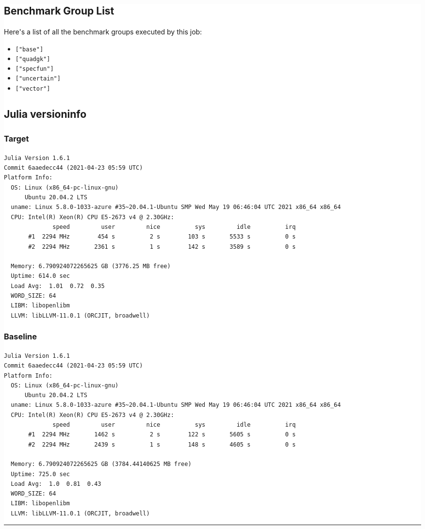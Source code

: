 ## Benchmark Group List
Here's a list of all the benchmark groups executed by this job:

- `["base"]`
- `["quadgk"]`
- `["specfun"]`
- `["uncertain"]`
- `["vector"]`

## Julia versioninfo

### Target
```
Julia Version 1.6.1
Commit 6aaedecc44 (2021-04-23 05:59 UTC)
Platform Info:
  OS: Linux (x86_64-pc-linux-gnu)
      Ubuntu 20.04.2 LTS
  uname: Linux 5.8.0-1033-azure #35~20.04.1-Ubuntu SMP Wed May 19 06:46:04 UTC 2021 x86_64 x86_64
  CPU: Intel(R) Xeon(R) CPU E5-2673 v4 @ 2.30GHz: 
              speed         user         nice          sys         idle          irq
       #1  2294 MHz        454 s          2 s        103 s       5533 s          0 s
       #2  2294 MHz       2361 s          1 s        142 s       3589 s          0 s
       
  Memory: 6.790924072265625 GB (3776.25 MB free)
  Uptime: 614.0 sec
  Load Avg:  1.01  0.72  0.35
  WORD_SIZE: 64
  LIBM: libopenlibm
  LLVM: libLLVM-11.0.1 (ORCJIT, broadwell)
```

### Baseline
```
Julia Version 1.6.1
Commit 6aaedecc44 (2021-04-23 05:59 UTC)
Platform Info:
  OS: Linux (x86_64-pc-linux-gnu)
      Ubuntu 20.04.2 LTS
  uname: Linux 5.8.0-1033-azure #35~20.04.1-Ubuntu SMP Wed May 19 06:46:04 UTC 2021 x86_64 x86_64
  CPU: Intel(R) Xeon(R) CPU E5-2673 v4 @ 2.30GHz: 
              speed         user         nice          sys         idle          irq
       #1  2294 MHz       1462 s          2 s        122 s       5605 s          0 s
       #2  2294 MHz       2439 s          1 s        148 s       4605 s          0 s
       
  Memory: 6.790924072265625 GB (3784.44140625 MB free)
  Uptime: 725.0 sec
  Load Avg:  1.0  0.81  0.43
  WORD_SIZE: 64
  LIBM: libopenlibm
  LLVM: libLLVM-11.0.1 (ORCJIT, broadwell)
```

---